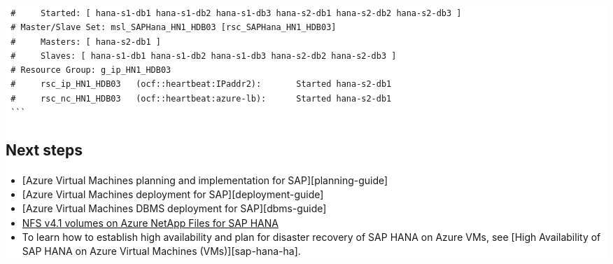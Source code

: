      #     Started: [ hana-s1-db1 hana-s1-db2 hana-s1-db3 hana-s2-db1 hana-s2-db2 hana-s2-db3 ]
     # Master/Slave Set: msl_SAPHana_HN1_HDB03 [rsc_SAPHana_HN1_HDB03]
     #     Masters: [ hana-s2-db1 ]
     #     Slaves: [ hana-s1-db1 hana-s1-db2 hana-s1-db3 hana-s2-db2 hana-s2-db3 ]
     # Resource Group: g_ip_HN1_HDB03
     #     rsc_ip_HN1_HDB03   (ocf::heartbeat:IPaddr2):       Started hana-s2-db1
     #     rsc_nc_HN1_HDB03   (ocf::heartbeat:azure-lb):      Started hana-s2-db1
     ```

## Next steps

* [Azure Virtual Machines planning and implementation for SAP][planning-guide]
* [Azure Virtual Machines deployment for SAP][deployment-guide]
* [Azure Virtual Machines DBMS deployment for SAP][dbms-guide]
* [NFS v4.1 volumes on Azure NetApp Files for SAP HANA](./hana-vm-operations-netapp.md)
* To learn how to establish high availability and plan for disaster recovery of SAP HANA on Azure VMs, see [High Availability of SAP HANA on Azure Virtual Machines (VMs)][sap-hana-ha].
